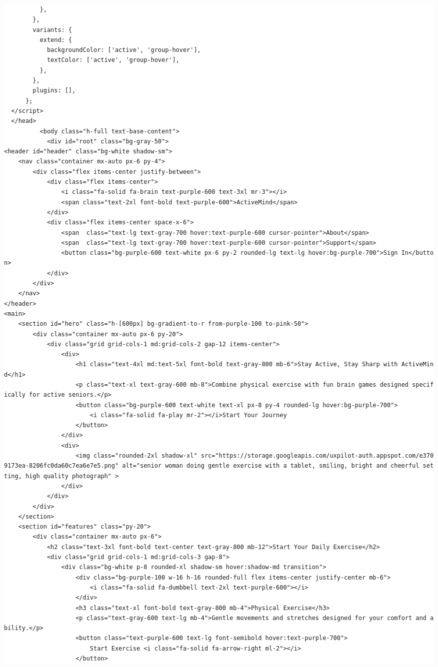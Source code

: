               },
            },
            variants: {
              extend: {
                backgroundColor: ['active', 'group-hover'],
                textColor: ['active', 'group-hover'],
              },
            },
            plugins: [],
          };
      </script>
      </head>
              <body class="h-full text-base-content">
                <div id="root" class="bg-gray-50">
    <header id="header" class="bg-white shadow-sm">
        <nav class="container mx-auto px-6 py-4">
            <div class="flex items-center justify-between">
                <div class="flex items-center">
                    <i class="fa-solid fa-brain text-purple-600 text-3xl mr-3"></i>
                    <span class="text-2xl font-bold text-purple-600">ActiveMind</span>
                </div>
                <div class="flex items-center space-x-6">
                    <span  class="text-lg text-gray-700 hover:text-purple-600 cursor-pointer">About</span>
                    <span  class="text-lg text-gray-700 hover:text-purple-600 cursor-pointer">Support</span>
                    <button class="bg-purple-600 text-white px-6 py-2 rounded-lg text-lg hover:bg-purple-700">Sign In</button>
                </div>
            </div>
        </nav>
    </header>
    <main>
        <section id="hero" class="h-[600px] bg-gradient-to-r from-purple-100 to-pink-50">
            <div class="container mx-auto px-6 py-20">
                <div class="grid grid-cols-1 md:grid-cols-2 gap-12 items-center">
                    <div>
                        <h1 class="text-4xl md:text-5xl font-bold text-gray-800 mb-6">Stay Active, Stay Sharp with ActiveMind</h1>
                        <p class="text-xl text-gray-600 mb-8">Combine physical exercise with fun brain games designed specifically for active seniors.</p>
                        <button class="bg-purple-600 text-white text-xl px-8 py-4 rounded-lg hover:bg-purple-700">
                            <i class="fa-solid fa-play mr-2"></i>Start Your Journey
                        </button>
                    </div>
                    <div>
                        <img class="rounded-2xl shadow-xl" src="https://storage.googleapis.com/uxpilot-auth.appspot.com/e3709173ea-8206fc0da60c7ea6e7e5.png" alt="senior woman doing gentle exercise with a tablet, smiling, bright and cheerful setting, high quality photograph" >
                    </div>
                </div>
            </div>
        </section>
        <section id="features" class="py-20">
            <div class="container mx-auto px-6">
                <h2 class="text-3xl font-bold text-center text-gray-800 mb-12">Start Your Daily Exercise</h2>
                <div class="grid grid-cols-1 md:grid-cols-3 gap-8">
                    <div class="bg-white p-8 rounded-xl shadow-sm hover:shadow-md transition">
                        <div class="bg-purple-100 w-16 h-16 rounded-full flex items-center justify-center mb-6">
                            <i class="fa-solid fa-dumbbell text-2xl text-purple-600"></i>
                        </div>
                        <h3 class="text-xl font-bold text-gray-800 mb-4">Physical Exercise</h3>
                        <p class="text-gray-600 text-lg mb-4">Gentle movements and stretches designed for your comfort and ability.</p>
                        <button class="text-purple-600 text-lg font-semibold hover:text-purple-700">
                            Start Exercise <i class="fa-solid fa-arrow-right ml-2"></i>
                        </button>